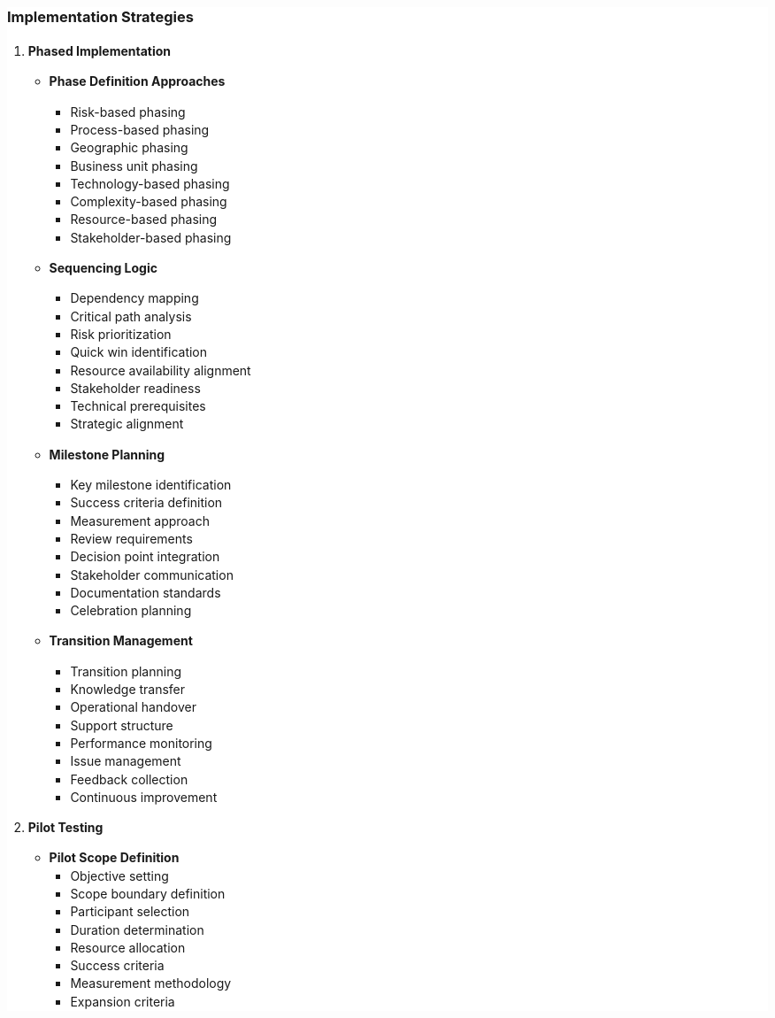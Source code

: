 ### Implementation Strategies

1. **Phased Implementation**
   - **Phase Definition Approaches**
     - Risk-based phasing
     - Process-based phasing
     - Geographic phasing
     - Business unit phasing
     - Technology-based phasing
     - Complexity-based phasing
     - Resource-based phasing
     - Stakeholder-based phasing
   
   - **Sequencing Logic**
     - Dependency mapping
     - Critical path analysis
     - Risk prioritization
     - Quick win identification
     - Resource availability alignment
     - Stakeholder readiness
     - Technical prerequisites
     - Strategic alignment

   - **Milestone Planning**
     - Key milestone identification
     - Success criteria definition
     - Measurement approach
     - Review requirements
     - Decision point integration
     - Stakeholder communication
     - Documentation standards
     - Celebration planning

   - **Transition Management**
     - Transition planning
     - Knowledge transfer
     - Operational handover
     - Support structure
     - Performance monitoring
     - Issue management
     - Feedback collection
     - Continuous improvement

2. **Pilot Testing**
   - **Pilot Scope Definition**
     - Objective setting
     - Scope boundary definition
     - Participant selection
     - Duration determination
     - Resource allocation
     - Success criteria
     - Measurement methodology
     - Expansion criteria
   